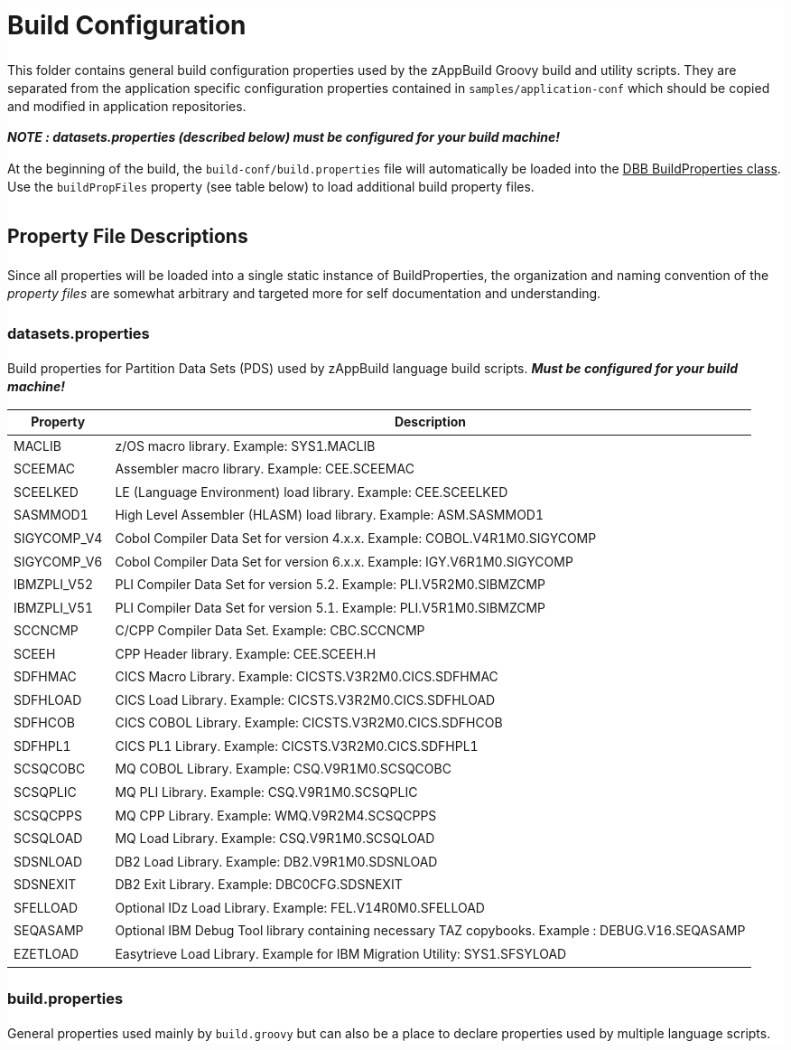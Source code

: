 # Build Configuration
This folder contains general build configuration properties used by the zAppBuild Groovy build and utility scripts. They are separated from the application specific configuration properties contained in `samples/application-conf` which should be copied and modified in application repositories.

***NOTE : datasets.properties (described below) must be configured for your build machine!***

At the beginning of the build, the `build-conf/build.properties` file will automatically be loaded into the [DBB BuildProperties class](https://www.ibm.com/support/knowledgecenter/SS6T76_1.0.4/scriptorg.html#build-properties-class). Use the `buildPropFiles`  property (see table below) to load additional build property files.
## Property File Descriptions
Since all properties will be loaded into a single static instance of BuildProperties, the organization and naming convention of the *property files* are somewhat arbitrary and targeted more for self documentation and understanding.

### datasets.properties
Build properties for Partition Data Sets (PDS) used by zAppBuild language build scripts. ***Must be configured for your build machine!***

Property | Description
--- | ---
MACLIB | z/OS macro library. Example: SYS1.MACLIB
SCEEMAC | Assembler macro library. Example: CEE.SCEEMAC
SCEELKED | LE (Language Environment) load library. Example: CEE.SCEELKED
SASMMOD1 | High Level Assembler (HLASM) load library. Example: ASM.SASMMOD1
SIGYCOMP_V4 | Cobol Compiler Data Set for version 4.x.x. Example: COBOL.V4R1M0.SIGYCOMP
SIGYCOMP_V6 | Cobol Compiler Data Set for version 6.x.x. Example: IGY.V6R1M0.SIGYCOMP
IBMZPLI_V52 | PLI Compiler Data Set for version 5.2. Example: PLI.V5R2M0.SIBMZCMP
IBMZPLI_V51 | PLI Compiler Data Set for version 5.1. Example: PLI.V5R1M0.SIBMZCMP
SCCNCMP | C/CPP Compiler Data Set. Example: CBC.SCCNCMP
SCEEH | CPP Header library. Example: CEE.SCEEH.H
SDFHMAC | CICS Macro Library. Example: CICSTS.V3R2M0.CICS.SDFHMAC
SDFHLOAD | CICS Load Library. Example: CICSTS.V3R2M0.CICS.SDFHLOAD
SDFHCOB | CICS COBOL Library. Example: CICSTS.V3R2M0.CICS.SDFHCOB
SDFHPL1 | CICS PL1 Library. Example: CICSTS.V3R2M0.CICS.SDFHPL1
SCSQCOBC | MQ COBOL Library. Example: CSQ.V9R1M0.SCSQCOBC
SCSQPLIC | MQ PLI Library. Example: CSQ.V9R1M0.SCSQPLIC
SCSQCPPS | MQ CPP Library. Example: WMQ.V9R2M4.SCSQCPPS
SCSQLOAD | MQ Load Library. Example: CSQ.V9R1M0.SCSQLOAD
SDSNLOAD | DB2 Load Library. Example: DB2.V9R1M0.SDSNLOAD
SDSNEXIT | DB2 Exit Library. Example: DBC0CFG.SDSNEXIT
SFELLOAD | Optional IDz Load Library. Example: FEL.V14R0M0.SFELLOAD
SEQASAMP | Optional IBM Debug Tool library containing necessary TAZ copybooks. Example : DEBUG.V16.SEQASAMP
EZETLOAD | Easytrieve Load Library. Example for IBM Migration Utility: SYS1.SFSYLOAD

### build.properties
General properties used mainly by `build.groovy` but can also be a place to declare properties used by multiple language scripts.
